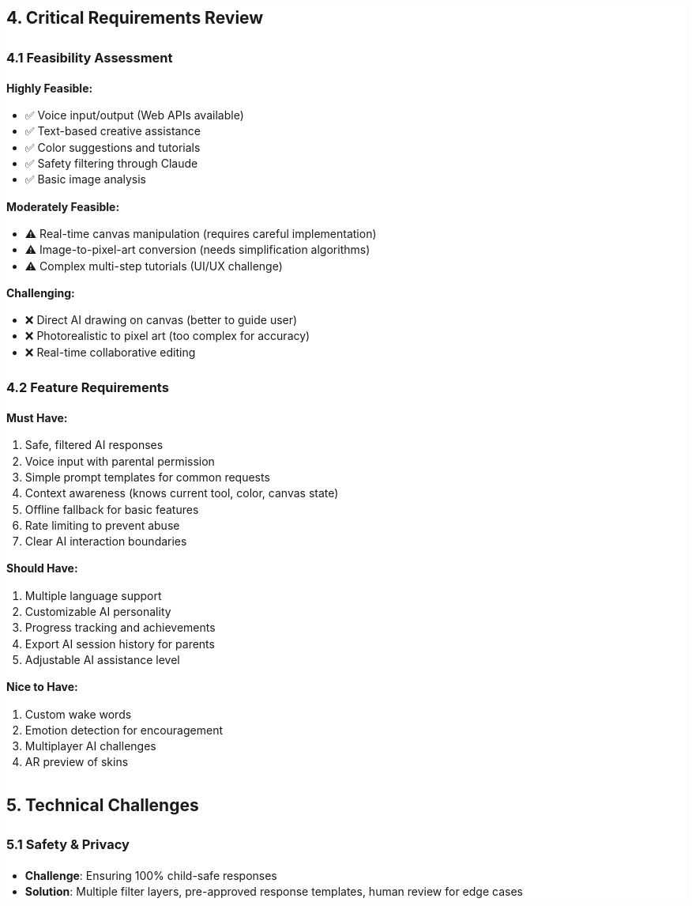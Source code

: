 ## 4. Critical Requirements Review

### 4.1 Feasibility Assessment

**Highly Feasible:**
- ✅ Voice input/output (Web APIs available)
- ✅ Text-based creative assistance
- ✅ Color suggestions and tutorials
- ✅ Safety filtering through Claude
- ✅ Basic image analysis

**Moderately Feasible:**
- ⚠️ Real-time canvas manipulation (requires careful implementation)
- ⚠️ Image-to-pixel-art conversion (needs simplification algorithms)
- ⚠️ Complex multi-step tutorials (UI/UX challenge)

**Challenging:**
- ❌ Direct AI drawing on canvas (better to guide user)
- ❌ Photorealistic to pixel art (too complex for accuracy)
- ❌ Real-time collaborative editing

### 4.2 Feature Requirements

**Must Have:**
1. Safe, filtered AI responses
2. Voice input with parental permission
3. Simple prompt templates for common requests
4. Context awareness (knows current tool, color, canvas state)
5. Offline fallback for basic features
6. Rate limiting to prevent abuse
7. Clear AI interaction boundaries

**Should Have:**
1. Multiple language support
2. Customizable AI personality
3. Progress tracking and achievements
4. Export AI session history for parents
5. Adjustable AI assistance level

**Nice to Have:**
1. Custom wake words
2. Emotion detection for encouragement
3. Multiplayer AI challenges
4. AR preview of skins

## 5. Technical Challenges

### 5.1 Safety & Privacy
- **Challenge**: Ensuring 100% child-safe responses
- **Solution**: Multiple filter layers, pre-approved response templates, human review for edge cases
